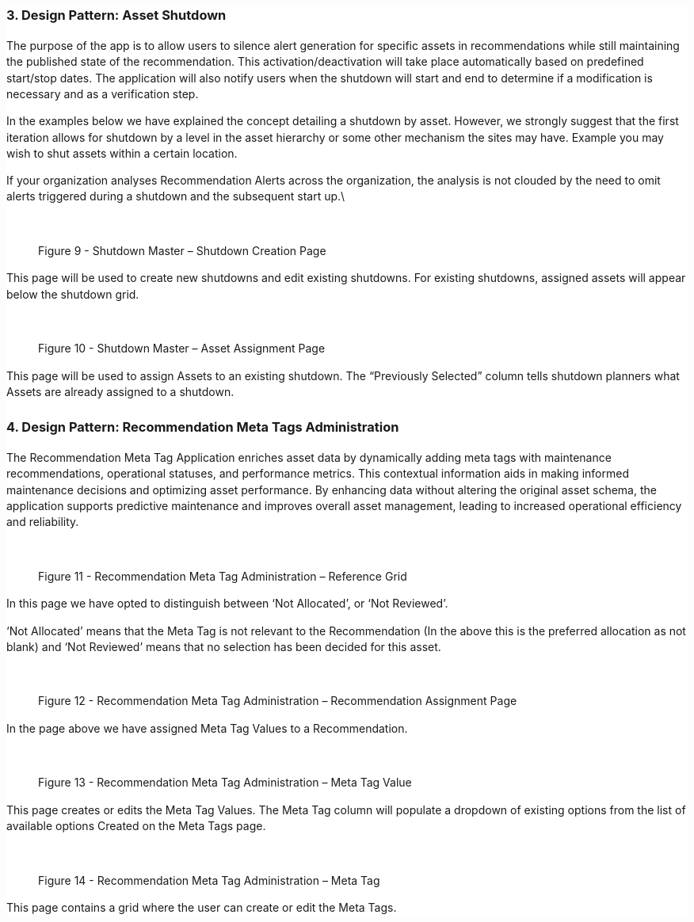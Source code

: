 ### 3. Design Pattern: Asset Shutdown

The purpose of the app is to allow users to silence alert generation for specific assets in recommendations while still maintaining the published state of the recommendation. This activation/deactivation will take place automatically based on predefined start/stop dates. The application will also notify users when the shutdown will start and end to determine if a modification is necessary and as a verification step.

In the examples below we have explained the concept detailing a shutdown by asset.  However, we strongly suggest that the first iteration allows for shutdown by a level in the asset hierarchy or some other mechanism the sites may have. Example you may wish to shut assets within a certain location.

If your organization analyses Recommendation Alerts across the organization, the analysis is not clouded by the need to omit alerts triggered during a shutdown and the subsequent start up.\


<figure><img src="../../.gitbook/assets/practice note_unified_09.png" alt=""><figcaption><p>Figure 9 - Shutdown Master – Shutdown Creation Page</p></figcaption></figure>

This page will be used to create new shutdowns and edit existing shutdowns. For existing shutdowns, assigned assets will appear below the shutdown grid.

<figure><img src="../../.gitbook/assets/practice note_unified_10.png" alt=""><figcaption><p>Figure 10 - Shutdown Master – Asset Assignment Page</p></figcaption></figure>

This page will be used to assign Assets to an existing shutdown. The “Previously Selected” column tells shutdown planners what Assets are already assigned to a shutdown.

### 4. Design Pattern: Recommendation Meta Tags Administration

The Recommendation Meta Tag Application enriches asset data by dynamically adding meta tags with maintenance recommendations, operational statuses, and performance metrics. This contextual information aids in making informed maintenance decisions and optimizing asset performance. By enhancing data without altering the original asset schema, the application supports predictive maintenance and improves overall asset management, leading to increased operational efficiency and reliability.

<figure><img src="../../.gitbook/assets/practice note_unified_11.png" alt=""><figcaption><p>Figure 11 - Recommendation Meta Tag Administration – Reference Grid</p></figcaption></figure>

In this page we have opted to distinguish between ‘Not Allocated’, or ‘Not Reviewed’.

‘Not Allocated’ means that the Meta Tag is not relevant to the Recommendation (In the above this is the preferred allocation as not blank) and ‘Not Reviewed’ means that no selection has been decided for this asset.

<figure><img src="../../.gitbook/assets/practice note_unified_12.png" alt=""><figcaption><p>Figure 12 - Recommendation Meta Tag Administration – Recommendation Assignment Page</p></figcaption></figure>

In the page above we have assigned Meta Tag Values to a Recommendation.

<figure><img src="../../.gitbook/assets/practice note_unified_13.png" alt=""><figcaption><p>Figure 13 - Recommendation Meta Tag Administration – Meta Tag Value</p></figcaption></figure>

This page creates or edits the Meta Tag Values. The Meta Tag column will populate a dropdown of existing options from the list of available options Created on the Meta Tags page.

<figure><img src="../../.gitbook/assets/practice note_unified_14.png" alt=""><figcaption><p>Figure 14 - Recommendation Meta Tag Administration – Meta Tag</p></figcaption></figure>

This page contains a grid where the user can create or edit the Meta Tags.
